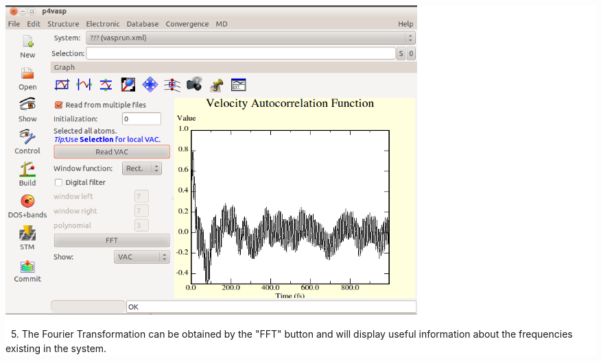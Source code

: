  <img src="/images/VAC2.png" alt="Velocity autocorrelation" width="600">

&nbsp; 
5. The Fourier Transformation can be obtained by the "FFT" button and will display useful information about the frequencies existing in the system.
&nbsp; 

